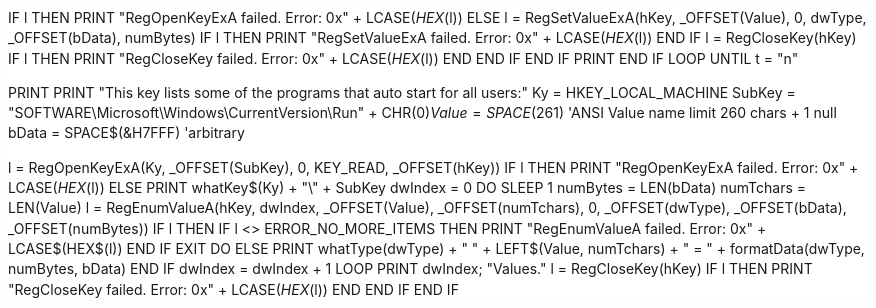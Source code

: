  IF l THEN
   PRINT "RegOpenKeyExA failed. Error: 0x" + LCASE$(HEX$(l))
  ELSE
   l = RegSetValueExA(hKey, _OFFSET(Value), 0, dwType, _OFFSET(bData), numBytes)
   IF l THEN
    PRINT "RegSetValueExA failed. Error: 0x" + LCASE$(HEX$(l))
   END IF
   l = RegCloseKey(hKey)
   IF l THEN
    PRINT "RegCloseKey failed. Error: 0x" + LCASE$(HEX$(l))
    END
   END IF
  END IF
  PRINT
 END IF
LOOP UNTIL t = "n"

PRINT
PRINT "This key lists some of the programs that auto start for all users:"
Ky = HKEY_LOCAL_MACHINE
SubKey = "SOFTWARE\Microsoft\Windows\CurrentVersion\Run" + CHR$(0)
Value = SPACE$(261) 'ANSI Value name limit 260 chars + 1 null
bData = SPACE$(&H7FFF) 'arbitrary

l = RegOpenKeyExA(Ky, _OFFSET(SubKey), 0, KEY_READ, _OFFSET(hKey))
IF l THEN
 PRINT "RegOpenKeyExA failed. Error: 0x" + LCASE$(HEX$(l))
ELSE
 PRINT whatKey$(Ky) + "\" + SubKey
 dwIndex = 0
 DO
  SLEEP 1
  numBytes = LEN(bData)
  numTchars = LEN(Value)
  l = RegEnumValueA(hKey, dwIndex, _OFFSET(Value), _OFFSET(numTchars), 0, _OFFSET(dwType), _OFFSET(bData), _OFFSET(numBytes))
  IF l THEN
   IF l <> ERROR_NO_MORE_ITEMS THEN
    PRINT "RegEnumValueA failed. Error: 0x" + LCASE$(HEX$(l))
   END IF
   EXIT DO
  ELSE
   PRINT whatType(dwType) + " " + LEFT$(Value, numTchars) + " = " + formatData(dwType, numBytes, bData)
  END IF
  dwIndex = dwIndex + 1
 LOOP
 PRINT dwIndex; "Values."
 l = RegCloseKey(hKey)
 IF l THEN
  PRINT "RegCloseKey failed. Error: 0x" + LCASE$(HEX$(l))
  END
 END IF
END IF
